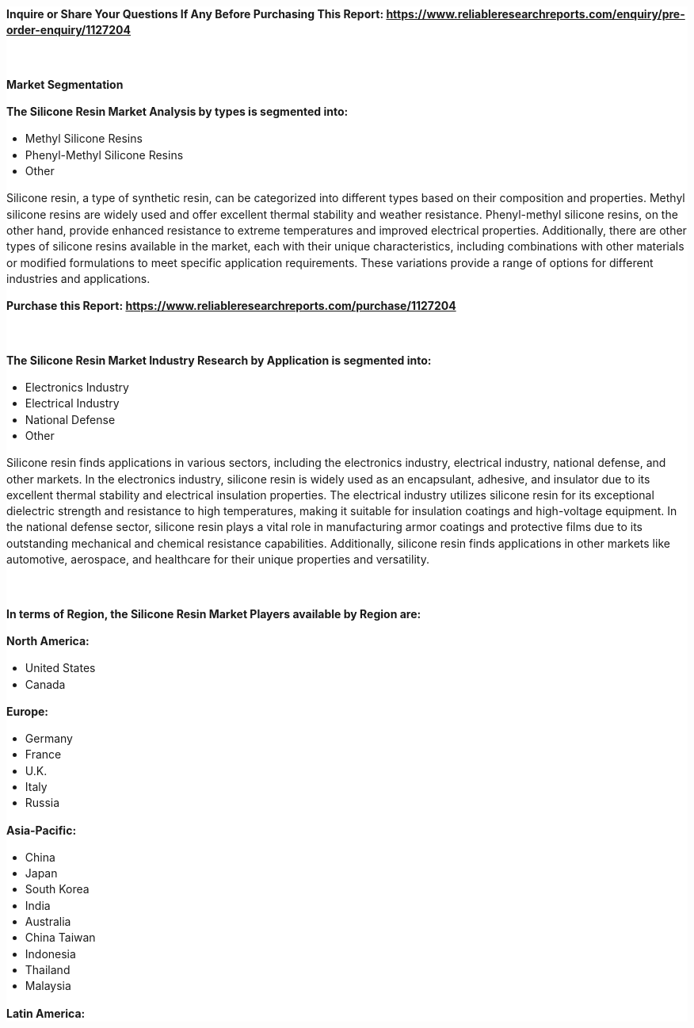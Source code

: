<p><strong>Inquire or Share Your Questions If Any Before Purchasing This Report: <a href="https://www.reliableresearchreports.com/enquiry/pre-order-enquiry/1127204">https://www.reliableresearchreports.com/enquiry/pre-order-enquiry/1127204</a></strong></p>
<p>&nbsp;</p>
<p><strong>Market Segmentation</strong></p>
<p><strong>The Silicone Resin Market Analysis by types is segmented into:</strong></p>
<p><ul><li>Methyl Silicone Resins</li><li>Phenyl-Methyl Silicone Resins</li><li>Other</li></ul></p>
<p><p>Silicone resin, a type of synthetic resin, can be categorized into different types based on their composition and properties. Methyl silicone resins are widely used and offer excellent thermal stability and weather resistance. Phenyl-methyl silicone resins, on the other hand, provide enhanced resistance to extreme temperatures and improved electrical properties. Additionally, there are other types of silicone resins available in the market, each with their unique characteristics, including combinations with other materials or modified formulations to meet specific application requirements. These variations provide a range of options for different industries and applications.</p></p>
<p><strong>Purchase this Report:&nbsp;<a href="https://www.reliableresearchreports.com/purchase/1127204">https://www.reliableresearchreports.com/purchase/1127204</a></strong></p>
<p>&nbsp;</p>
<p><strong>The Silicone Resin Market Industry Research by Application is segmented into:</strong></p>
<p><ul><li>Electronics Industry</li><li>Electrical Industry</li><li>National Defense</li><li>Other</li></ul></p>
<p><p>Silicone resin finds applications in various sectors, including the electronics industry, electrical industry, national defense, and other markets. In the electronics industry, silicone resin is widely used as an encapsulant, adhesive, and insulator due to its excellent thermal stability and electrical insulation properties. The electrical industry utilizes silicone resin for its exceptional dielectric strength and resistance to high temperatures, making it suitable for insulation coatings and high-voltage equipment. In the national defense sector, silicone resin plays a vital role in manufacturing armor coatings and protective films due to its outstanding mechanical and chemical resistance capabilities. Additionally, silicone resin finds applications in other markets like automotive, aerospace, and healthcare for their unique properties and versatility.</p></p>
<p>&nbsp;</p>
<p><strong>In terms of Region, the Silicone Resin Market Players available by Region are:</strong></p>
<p>
    <p> <strong> North America: </strong>
        <ul>
            <li>United States</li>
            <li>Canada</li>
        </ul>
        </p> 
    <p> <strong> Europe: </strong>
        <ul>
            <li>Germany</li>
            <li>France</li>
            <li>U.K.</li>
            <li>Italy</li>
            <li>Russia</li>
        </ul>
        </p> 
    <p> <strong> Asia-Pacific: </strong>
        <ul>
            <li>China</li>
            <li>Japan</li>
            <li>South Korea</li>
            <li>India</li>
            <li>Australia</li>
            <li>China Taiwan</li>
            <li>Indonesia</li>
            <li>Thailand</li>
            <li>Malaysia</li>
        </ul>
        </p> 
    <p> <strong> Latin America: </strong>
        <ul>